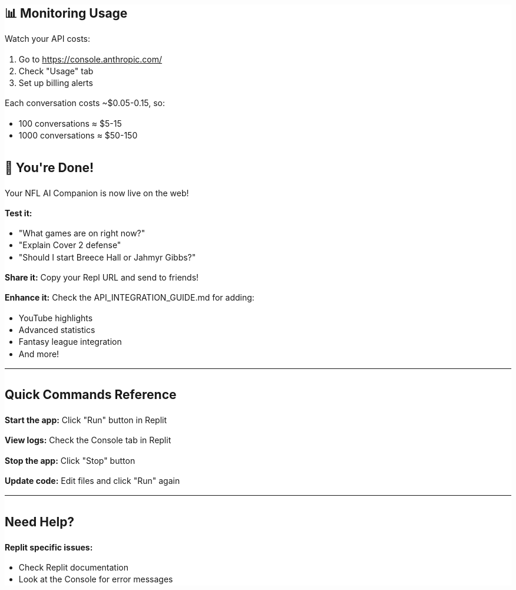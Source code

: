 ## 📊 Monitoring Usage

Watch your API costs:
1. Go to https://console.anthropic.com/
2. Check "Usage" tab
3. Set up billing alerts

Each conversation costs ~$0.05-0.15, so:
- 100 conversations ≈ $5-15
- 1000 conversations ≈ $50-150

## 🎉 You're Done!

Your NFL AI Companion is now live on the web!

**Test it:**
- "What games are on right now?"
- "Explain Cover 2 defense"
- "Should I start Breece Hall or Jahmyr Gibbs?"

**Share it:**
Copy your Repl URL and send to friends!

**Enhance it:**
Check the API_INTEGRATION_GUIDE.md for adding:
- YouTube highlights
- Advanced statistics
- Fantasy league integration
- And more!

---

## Quick Commands Reference

**Start the app:**
Click "Run" button in Replit

**View logs:**
Check the Console tab in Replit

**Stop the app:**
Click "Stop" button

**Update code:**
Edit files and click "Run" again

---

## Need Help?

**Replit specific issues:**
- Check Replit documentation
- Look at the Console for error messages
